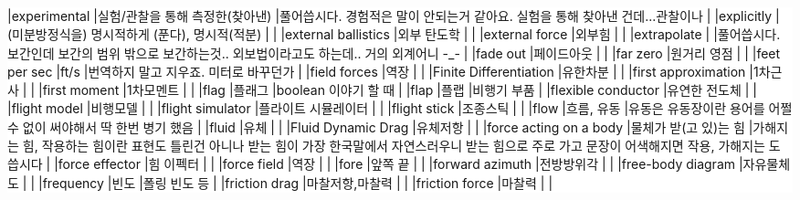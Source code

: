 |experimental                                  |실험/관찰을 통해 측정한(찾아낸)             |풀어씁시다. 경험적은 말이 안되는거 같아요. 실험을 통해 찾아낸 건데...관찰이나                                                                    |
|explicitly                                    |(미분방정식을) 명시적하게 (푼다), 명시적(적분)   |                                                                                                                 |
|external ballistics                           |외부 탄도학                         |                                                                                                                 |
|external force                                |외부힘                            |                                                                                                                 |
|extrapolate                                   |                               |풀어씁시다. 보간인데 보간의 범위 밖으로 보간하는것.. 외보법이라고도 하는데.. 거의 외계어니 -_-                                                         |
|fade out                                      |페이드아웃                          |                                                                                                                 |
|far zero                                      |원거리 영점                         |                                                                                                                 |
|feet per sec                                  |ft/s                           |번역하지 말고 지우죠. 미터로 바꾸던가                                                                                            |
|field forces                                  |역장                             |                                                                                                                 |
|Finite Differentiation                        |유한차분                           |                                                                                                                 |
|first approximation                           |1차근사                           |                                                                                                                 |
|first moment                                  |1차모멘트                          |                                                                                                                 |
|flag                                          |플래그                            |boolean 이야기 할 때                                                                                                  |
|flap                                          |플랩                             |비행기 부품                                                                                                           |
|flexible conductor                            |유연한 전도체                        |                                                                                                                 |
|flight model                                  |비행모델                           |                                                                                                                 |
|flight simulator                              |플라이트 시뮬레이터                     |                                                                                                                 |
|flight stick                                  |조종스틱                           |                                                                                                                 |
|flow                                          |흐름, 유동                         |유동은 유동장이란 용어를 어쩔수 없이 써야해서 딱 한번 병기 했음                                                                             |
|fluid                                         |유체                             |                                                                                                                 |
|Fluid Dynamic Drag                            |유체저항                           |                                                                                                                 |
|force acting on a body                        |물체가 받(고 있)는 힘                  |가해지는 힘, 작용하는 힘이란 표현도 틀린건 아니나 받는 힘이 가장 한국말에서 자연스러우니 받는 힘으로 주로 가고 문장이 어색해지면 작용, 가해지는 도 씁시다                         |
|force effector                                |힘 이펙터                          |                                                                                                                 |
|force field                                   |역장                             |                                                                                                                 |
|fore                                          |앞쪽 끝                           |                                                                                                                 |
|forward azimuth                               |전방방위각                          |                                                                                                                 |
|free-body diagram                             |자유물체도                          |                                                                                                                 |
|frequency                                     |빈도                             |폴링 빈도 등                                                                                                          |
|friction drag                                 |마찰저항,마찰력                       |                                                                                                                 |
|friction force                                |마찰력                            |                                                                                                                 |